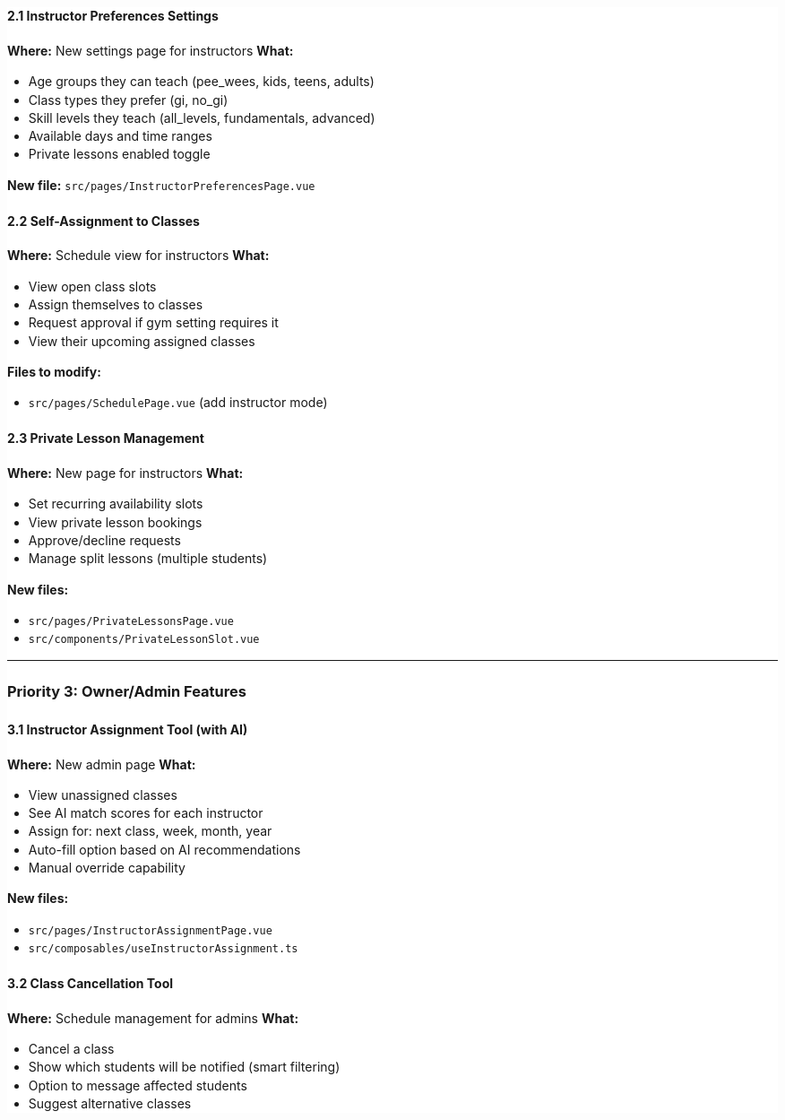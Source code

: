 #### 2.1 Instructor Preferences Settings
**Where:** New settings page for instructors
**What:**
- Age groups they can teach (pee_wees, kids, teens, adults)
- Class types they prefer (gi, no_gi)
- Skill levels they teach (all_levels, fundamentals, advanced)
- Available days and time ranges
- Private lessons enabled toggle

**New file:** `src/pages/InstructorPreferencesPage.vue`

#### 2.2 Self-Assignment to Classes
**Where:** Schedule view for instructors
**What:**
- View open class slots
- Assign themselves to classes
- Request approval if gym setting requires it
- View their upcoming assigned classes

**Files to modify:**
- `src/pages/SchedulePage.vue` (add instructor mode)

#### 2.3 Private Lesson Management
**Where:** New page for instructors
**What:**
- Set recurring availability slots
- View private lesson bookings
- Approve/decline requests
- Manage split lessons (multiple students)

**New files:**
- `src/pages/PrivateLessonsPage.vue`
- `src/components/PrivateLessonSlot.vue`

---

### Priority 3: Owner/Admin Features

#### 3.1 Instructor Assignment Tool (with AI)
**Where:** New admin page
**What:**
- View unassigned classes
- See AI match scores for each instructor
- Assign for: next class, week, month, year
- Auto-fill option based on AI recommendations
- Manual override capability

**New files:**
- `src/pages/InstructorAssignmentPage.vue`
- `src/composables/useInstructorAssignment.ts`

#### 3.2 Class Cancellation Tool
**Where:** Schedule management for admins
**What:**
- Cancel a class
- Show which students will be notified (smart filtering)
- Option to message affected students
- Suggest alternative classes
